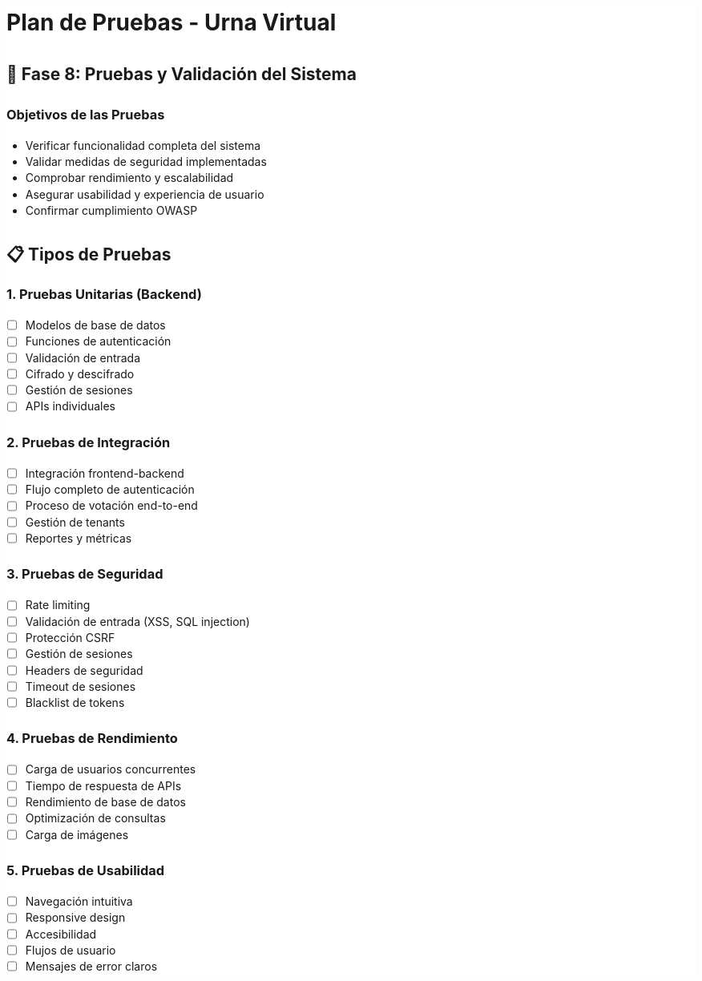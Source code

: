 # Plan de Pruebas - Urna Virtual

## 🧪 Fase 8: Pruebas y Validación del Sistema

### Objetivos de las Pruebas
- Verificar funcionalidad completa del sistema
- Validar medidas de seguridad implementadas
- Comprobar rendimiento y escalabilidad
- Asegurar usabilidad y experiencia de usuario
- Confirmar cumplimiento OWASP

## 📋 Tipos de Pruebas

### 1. Pruebas Unitarias (Backend)
- [ ] Modelos de base de datos
- [ ] Funciones de autenticación
- [ ] Validación de entrada
- [ ] Cifrado y descifrado
- [ ] Gestión de sesiones
- [ ] APIs individuales

### 2. Pruebas de Integración
- [ ] Integración frontend-backend
- [ ] Flujo completo de autenticación
- [ ] Proceso de votación end-to-end
- [ ] Gestión de tenants
- [ ] Reportes y métricas

### 3. Pruebas de Seguridad
- [ ] Rate limiting
- [ ] Validación de entrada (XSS, SQL injection)
- [ ] Protección CSRF
- [ ] Gestión de sesiones
- [ ] Headers de seguridad
- [ ] Timeout de sesiones
- [ ] Blacklist de tokens

### 4. Pruebas de Rendimiento
- [ ] Carga de usuarios concurrentes
- [ ] Tiempo de respuesta de APIs
- [ ] Rendimiento de base de datos
- [ ] Optimización de consultas
- [ ] Carga de imágenes

### 5. Pruebas de Usabilidad
- [ ] Navegación intuitiva
- [ ] Responsive design
- [ ] Accesibilidad
- [ ] Flujos de usuario
- [ ] Mensajes de error claros
